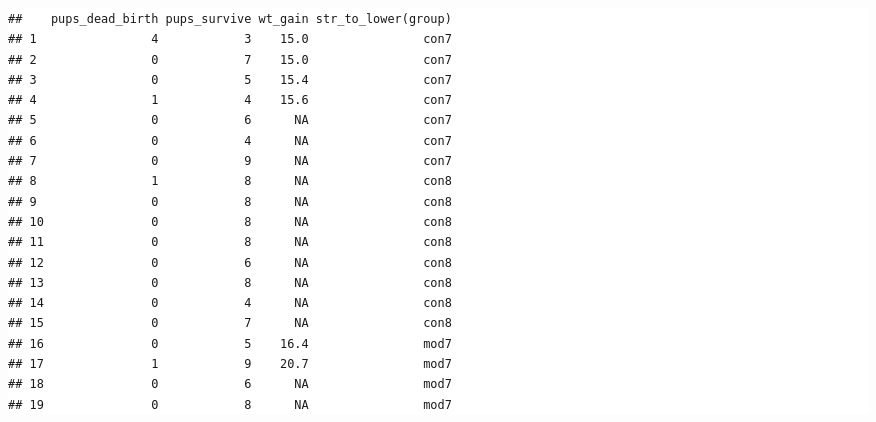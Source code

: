     ##    pups_dead_birth pups_survive wt_gain str_to_lower(group)
    ## 1                4            3    15.0                con7
    ## 2                0            7    15.0                con7
    ## 3                0            5    15.4                con7
    ## 4                1            4    15.6                con7
    ## 5                0            6      NA                con7
    ## 6                0            4      NA                con7
    ## 7                0            9      NA                con7
    ## 8                1            8      NA                con8
    ## 9                0            8      NA                con8
    ## 10               0            8      NA                con8
    ## 11               0            8      NA                con8
    ## 12               0            6      NA                con8
    ## 13               0            8      NA                con8
    ## 14               0            4      NA                con8
    ## 15               0            7      NA                con8
    ## 16               0            5    16.4                mod7
    ## 17               1            9    20.7                mod7
    ## 18               0            6      NA                mod7
    ## 19               0            8      NA                mod7